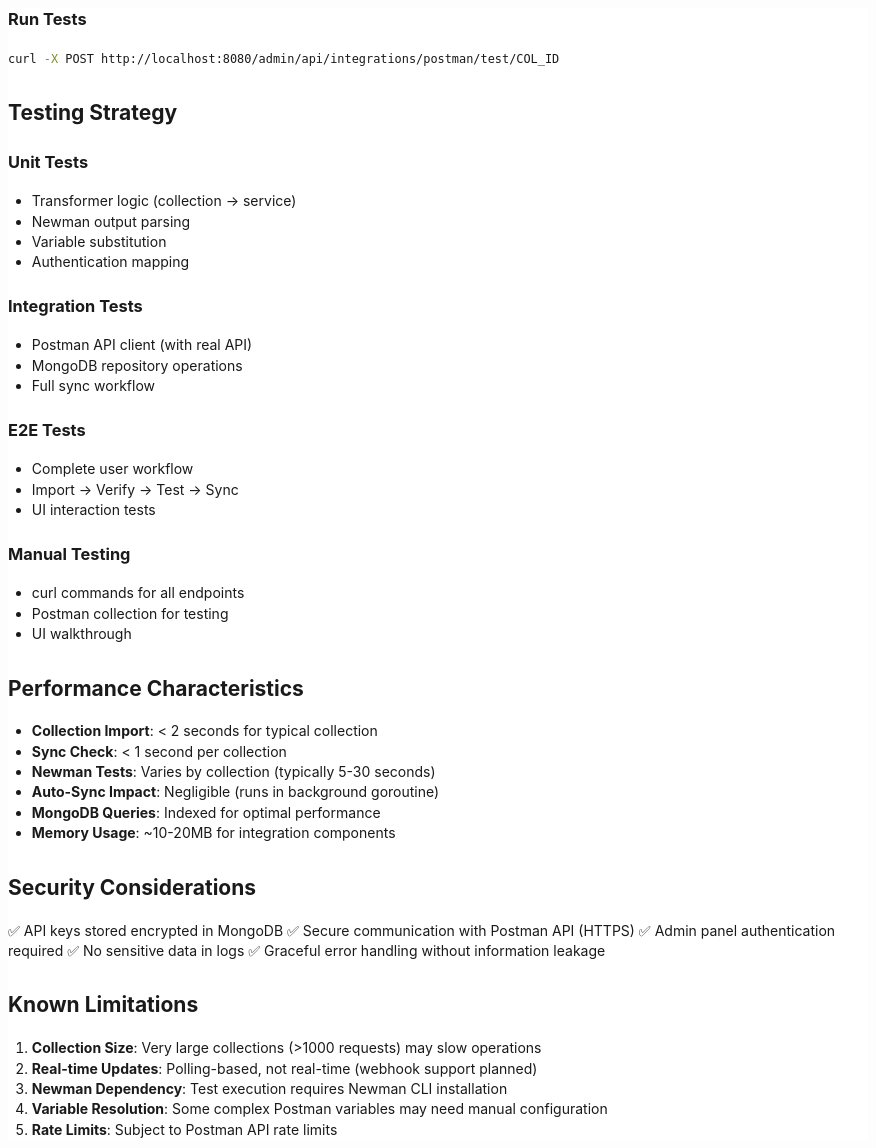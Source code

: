 ### Run Tests
```bash
curl -X POST http://localhost:8080/admin/api/integrations/postman/test/COL_ID
```

## Testing Strategy

### Unit Tests
- Transformer logic (collection → service)
- Newman output parsing
- Variable substitution
- Authentication mapping

### Integration Tests
- Postman API client (with real API)
- MongoDB repository operations
- Full sync workflow

### E2E Tests
- Complete user workflow
- Import → Verify → Test → Sync
- UI interaction tests

### Manual Testing
- curl commands for all endpoints
- Postman collection for testing
- UI walkthrough

## Performance Characteristics

- **Collection Import**: < 2 seconds for typical collection
- **Sync Check**: < 1 second per collection
- **Newman Tests**: Varies by collection (typically 5-30 seconds)
- **Auto-Sync Impact**: Negligible (runs in background goroutine)
- **MongoDB Queries**: Indexed for optimal performance
- **Memory Usage**: ~10-20MB for integration components

## Security Considerations

✅ API keys stored encrypted in MongoDB
✅ Secure communication with Postman API (HTTPS)
✅ Admin panel authentication required
✅ No sensitive data in logs
✅ Graceful error handling without information leakage

## Known Limitations

1. **Collection Size**: Very large collections (>1000 requests) may slow operations
2. **Real-time Updates**: Polling-based, not real-time (webhook support planned)
3. **Newman Dependency**: Test execution requires Newman CLI installation
4. **Variable Resolution**: Some complex Postman variables may need manual configuration
5. **Rate Limits**: Subject to Postman API rate limits
